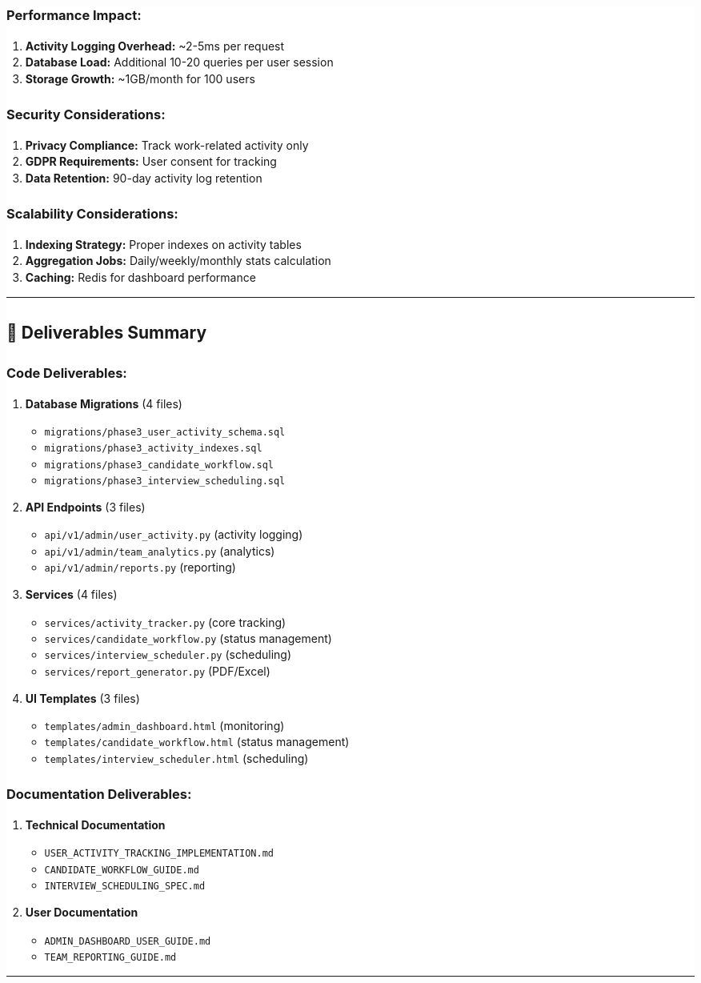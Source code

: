 ### **Performance Impact:**
1. **Activity Logging Overhead:** ~2-5ms per request
2. **Database Load:** Additional 10-20 queries per user session
3. **Storage Growth:** ~1GB/month for 100 users

### **Security Considerations:**
1. **Privacy Compliance:** Track work-related activity only
2. **GDPR Requirements:** User consent for tracking
3. **Data Retention:** 90-day activity log retention

### **Scalability Considerations:**
1. **Indexing Strategy:** Proper indexes on activity tables
2. **Aggregation Jobs:** Daily/weekly/monthly stats calculation
3. **Caching:** Redis for dashboard performance

---

## 📁 Deliverables Summary

### **Code Deliverables:**
1. **Database Migrations** (4 files)
   - `migrations/phase3_user_activity_schema.sql`
   - `migrations/phase3_activity_indexes.sql`
   - `migrations/phase3_candidate_workflow.sql`
   - `migrations/phase3_interview_scheduling.sql`

2. **API Endpoints** (3 files)
   - `api/v1/admin/user_activity.py` (activity logging)
   - `api/v1/admin/team_analytics.py` (analytics)
   - `api/v1/admin/reports.py` (reporting)

3. **Services** (4 files)
   - `services/activity_tracker.py` (core tracking)
   - `services/candidate_workflow.py` (status management)
   - `services/interview_scheduler.py` (scheduling)
   - `services/report_generator.py` (PDF/Excel)

4. **UI Templates** (3 files)
   - `templates/admin_dashboard.html` (monitoring)
   - `templates/candidate_workflow.html` (status management)
   - `templates/interview_scheduler.html` (scheduling)

### **Documentation Deliverables:**
1. **Technical Documentation**
   - `USER_ACTIVITY_TRACKING_IMPLEMENTATION.md`
   - `CANDIDATE_WORKFLOW_GUIDE.md`
   - `INTERVIEW_SCHEDULING_SPEC.md`

2. **User Documentation**
   - `ADMIN_DASHBOARD_USER_GUIDE.md`
   - `TEAM_REPORTING_GUIDE.md`

---
